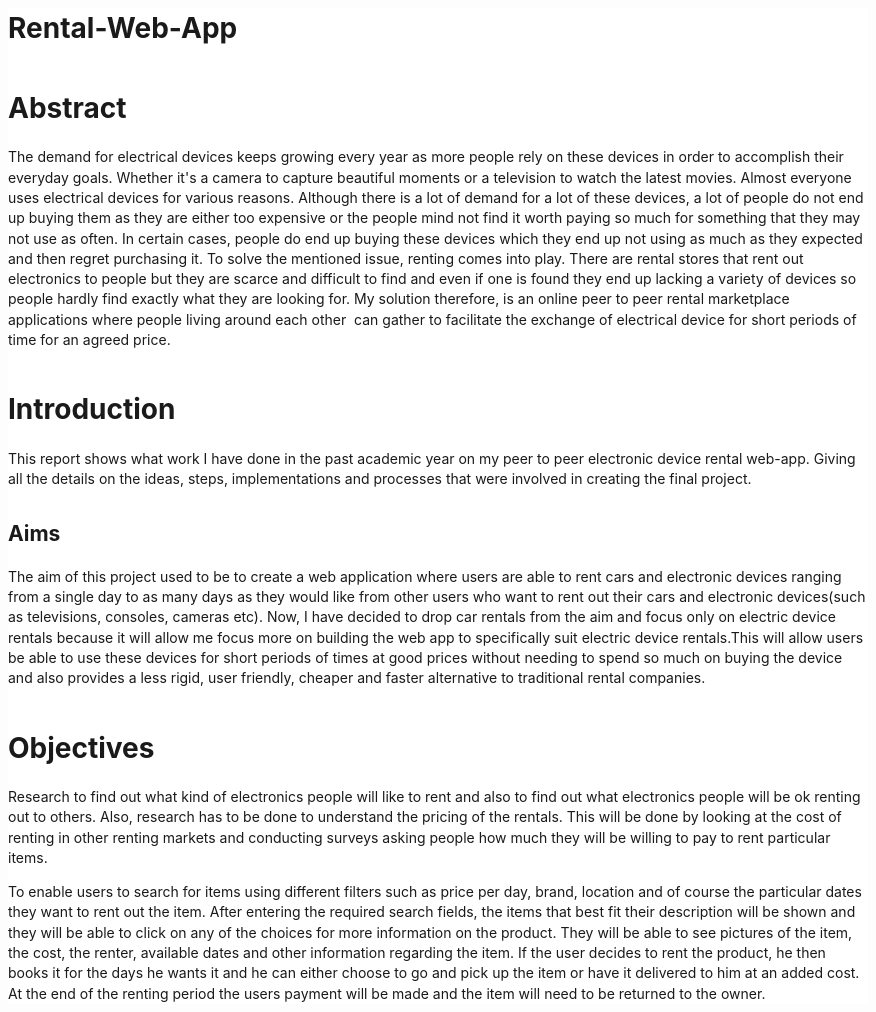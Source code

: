 # Rental-Web-App
# Abstract

The demand for electrical devices keeps growing every year as more people rely on these devices in order to accomplish their everyday goals. Whether it's a camera to capture beautiful moments or a television to watch the latest movies. Almost everyone uses electrical devices for various reasons. Although there is a lot of demand for a lot of these devices, a lot of people do not end up buying them as they are either too expensive or the people mind not find it worth paying so much for something that they may not use as often. In certain cases, people do end up buying these devices which they end up not using as much as they expected and then regret purchasing it. 
To solve the mentioned issue, renting comes into play. There are rental stores that rent out electronics to people but they are scarce and difficult to find and even if one is found they end up lacking a variety of devices so people hardly find exactly what they are looking for.
My solution therefore, is an online peer to peer rental marketplace applications where people living around each other  can gather to facilitate the exchange of electrical device for short periods of time for an agreed price.




# Introduction

This report shows what work I have done in the past academic year on my peer to peer electronic device rental web-app. Giving all the details on the ideas, steps, implementations and processes that were involved in creating the final project.

## Aims

The aim of this project used to be to create a web application where users are able to rent cars and electronic devices ranging from a single day to as many days as they would like from other users who want to rent out their cars and electronic devices(such as televisions, consoles, cameras etc). Now, I have decided to drop car rentals from the aim and focus only on electric device rentals because it will allow me focus more on building the web app to specifically suit electric device rentals.This will allow users be able to use these devices for short periods of times at good prices without needing to spend so much on buying the device and also provides a less rigid, user friendly, cheaper and faster alternative to traditional rental companies.

# Objectives

Research to find out what kind of electronics people will like to rent and also to find out what electronics people will be ok renting out to others. Also, research has to be done to understand the pricing of the rentals. This will be done by looking at the cost of renting in other renting markets and conducting surveys asking people how much they will be willing to pay to rent particular items.

To enable users to search for items using different filters such as price per day, brand, location and of course the particular dates they want to rent out the item. After entering the required search fields, the items that best fit their description will be shown and they will be able to click on any of the choices for more information on the product. They will be able to see pictures of the item, the cost, the renter, available dates and other information regarding the item. If the user decides to rent the product, he then books it for the days he wants it and he can either choose to go and pick up the item or have it delivered to him at an added cost. At the end of the renting period the users payment will be made and the item will need to be returned to the owner.
